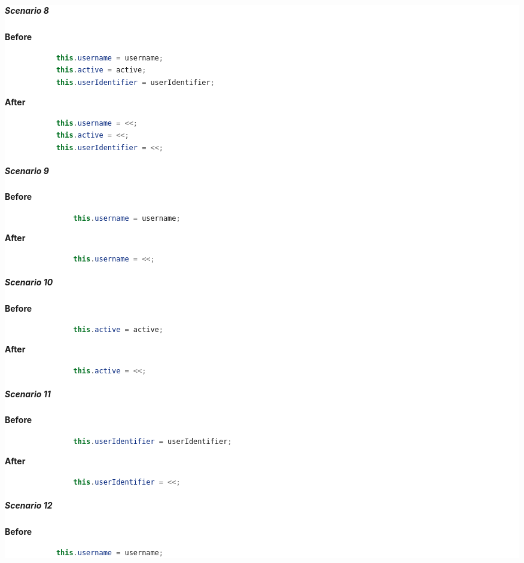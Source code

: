 
##### Scenario 8

**Before**
```java
            this.username = username;
            this.active = active;
            this.userIdentifier = userIdentifier;
```

**After**
```java
            this.username = <<;
            this.active = <<;
            this.userIdentifier = <<;
```


##### Scenario 9

**Before**
```java
                this.username = username;
```

**After**
```java
                this.username = <<;
```


##### Scenario 10

**Before**
```java
                this.active = active;
```

**After**
```java
                this.active = <<;
```


##### Scenario 11

**Before**
```java
                this.userIdentifier = userIdentifier;
```

**After**
```java
                this.userIdentifier = <<;
```


##### Scenario 12

**Before**
```java
            this.username = username;
```
